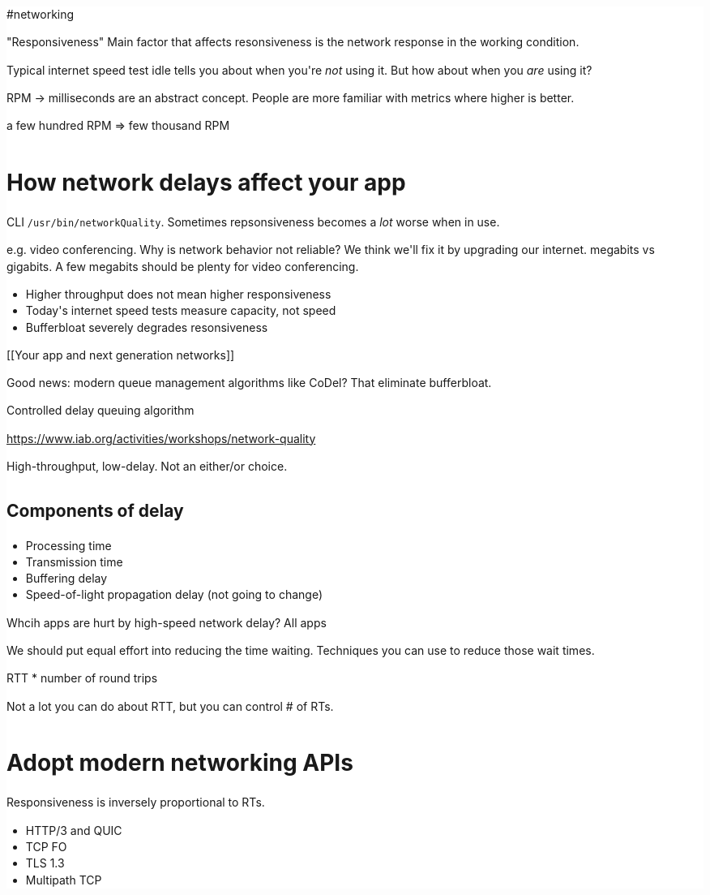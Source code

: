  #networking 
 
 "Responsiveness"
 Main factor that affects resonsiveness is the network response in the working condition.
 
 Typical internet speed test idle tells you about when you're *not* using it.  But how about when you *are* using it?
 
 RPM -> milliseconds are an abstract concept.  People are more familiar with metrics where higher is better.
 
 a few hundred RPM => few thousand RPM
 
 


 
# How network delays affect your app

CLI `/usr/bin/networkQuality`.  Sometimes repsonsiveness becomes a *lot* worse when in use.
 
 e.g. video conferencing.  Why is network behavior not reliable?  We think we'll fix it by upgrading our internet.  megabits vs gigabits.  A few megabits should be plenty for video conferencing.
 
 * Higher throughput does not mean higher responsiveness
 * Today's internet speed tests measure capacity, not speed
 * Bufferbloat severely degrades resonsiveness

[[Your app and next generation networks]]

Good news: modern queue management algorithms like CoDel?  That eliminate bufferbloat.

Controlled delay queuing algorithm

https://www.iab.org/activities/workshops/network-quality

High-throughput, low-delay.  Not an either/or choice. 

## Components of delay
* Processing time
* Transmission time
* Buffering delay
* Speed-of-light propagation delay (not going to change)

Whcih apps are hurt by high-speed network delay?  All apps

We should put equal effort into reducing the time waiting.  Techniques you can use to reduce those wait times.

RTT * number of round trips

Not a lot you can do about RTT, but you can control # of RTs.

# Adopt modern networking APIs

Responsiveness is inversely proportional to RTs.  

* HTTP/3 and QUIC
* TCP FO
* TLS 1.3
* Multipath TCP
